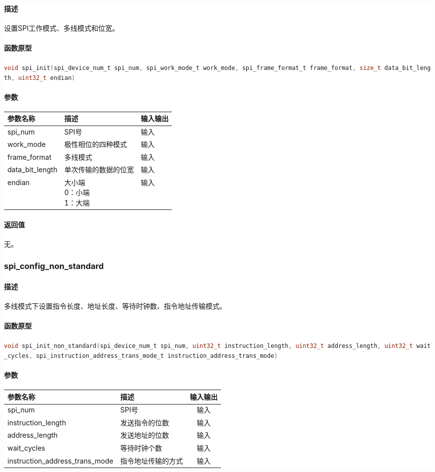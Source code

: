 #### 描述

设置SPI工作模式、多线模式和位宽。

#### 函数原型

```c
void spi_init(spi_device_num_t spi_num, spi_work_mode_t work_mode, spi_frame_format_t frame_format, size_t data_bit_length, uint32_t endian)
```

#### 参数

| 参数名称            |   描述             |  输入输出  |
| :----------------- | :----------------- | :-------- |
| spi\_num           | SPI号              | 输入       |
| work\_mode         | 极性相位的四种模式   | 输入      |
| frame\_format      | 多线模式            | 输入      |
| data\_bit\_length  | 单次传输的数据的位宽 | 输入      |
| endian             | 大小端<br>0：小端<br>1：大端 | 输入 |

#### 返回值

无。

### spi\_config\_non\_standard

#### 描述

多线模式下设置指令长度、地址长度、等待时钟数、指令地址传输模式。

#### 函数原型

```c
void spi_init_non_standard(spi_device_num_t spi_num, uint32_t instruction_length, uint32_t address_length, uint32_t wait_cycles, spi_instruction_address_trans_mode_t instruction_address_trans_mode)
```

#### 参数

| 参数名称     |   描述     |  输入输出  |
| :--------   | :-----     | :----:     |
| spi\_num | SPI号 | 输入 |
| instruction\_length | 发送指令的位数 | 输入 |
| address\_length | 发送地址的位数 | 输入 |
| wait\_cycles | 等待时钟个数 | 输入 |
| instruction\_address\_trans\_mode | 指令地址传输的方式 | 输入 |

